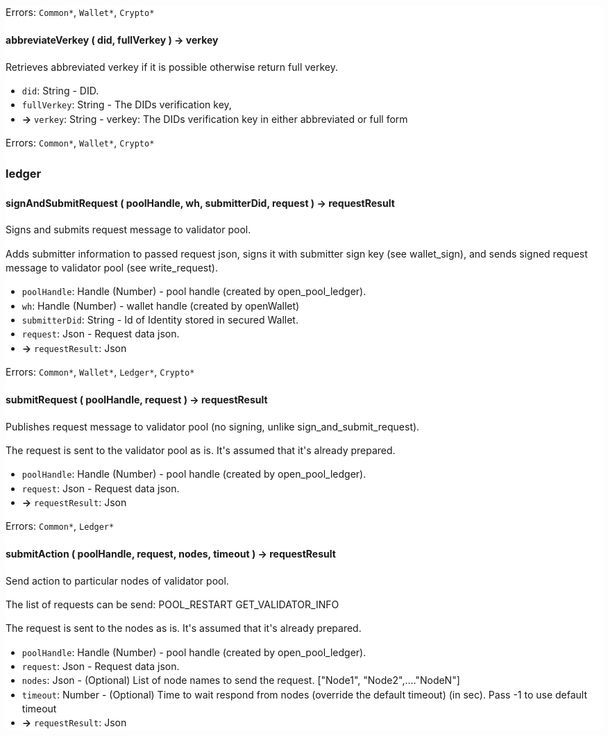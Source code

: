 Errors: `Common*`, `Wallet*`, `Crypto*`

#### abbreviateVerkey \( did, fullVerkey \) -&gt; verkey

Retrieves abbreviated verkey if it is possible otherwise return full verkey.

* `did`: String - DID.
* `fullVerkey`: String - The DIDs verification key,
* __->__ `verkey`: String - verkey: The DIDs verification key in either abbreviated or full form

Errors: `Common*`, `Wallet*`, `Crypto*`

### ledger

#### signAndSubmitRequest \( poolHandle, wh, submitterDid, request \) -&gt; requestResult

Signs and submits request message to validator pool.

Adds submitter information to passed request json, signs it with submitter
sign key \(see wallet\_sign\), and sends signed request message
to validator pool \(see write\_request\).

* `poolHandle`: Handle (Number) - pool handle \(created by open\_pool\_ledger\).
* `wh`: Handle (Number) - wallet handle (created by openWallet)
* `submitterDid`: String - Id of Identity stored in secured Wallet.
* `request`: Json - Request data json.
* __->__ `requestResult`: Json

Errors: `Common*`, `Wallet*`, `Ledger*`, `Crypto*`

#### submitRequest \( poolHandle, request \) -&gt; requestResult

Publishes request message to validator pool \(no signing, unlike sign\_and\_submit\_request\).

The request is sent to the validator pool as is. It's assumed that it's already prepared.

* `poolHandle`: Handle (Number) - pool handle \(created by open\_pool\_ledger\).
* `request`: Json - Request data json.
* __->__ `requestResult`: Json

Errors: `Common*`, `Ledger*`

#### submitAction \( poolHandle, request, nodes, timeout \) -&gt; requestResult

Send action to particular nodes of validator pool.

The list of requests can be send:
POOL\_RESTART
GET\_VALIDATOR\_INFO

The request is sent to the nodes as is. It's assumed that it's already prepared.

* `poolHandle`: Handle (Number) - pool handle \(created by open\_pool\_ledger\).
* `request`: Json - Request data json.
* `nodes`: Json - \(Optional\) List of node names to send the request.
\["Node1", "Node2",...."NodeN"\]
* `timeout`: Number - \(Optional\) Time to wait respond from nodes \(override the default timeout\) \(in sec\).
Pass -1 to use default timeout
* __->__ `requestResult`: Json
